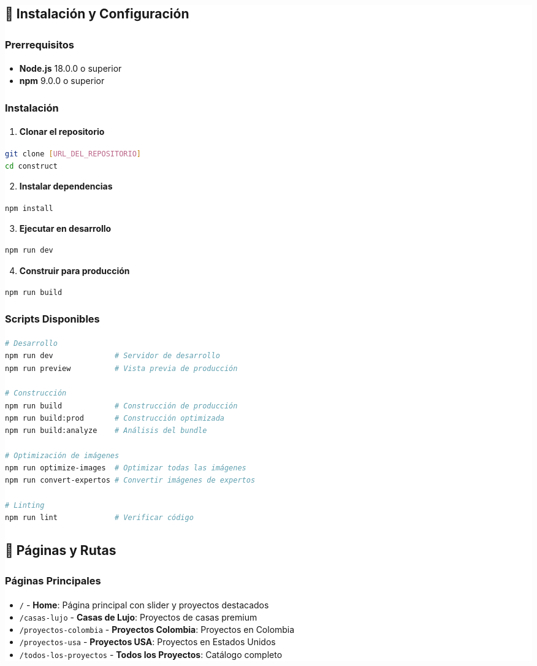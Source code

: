 ## 🚀 Instalación y Configuración

### Prerrequisitos
- **Node.js** 18.0.0 o superior
- **npm** 9.0.0 o superior

### Instalación

1. **Clonar el repositorio**
```bash
git clone [URL_DEL_REPOSITORIO]
cd construct
```

2. **Instalar dependencias**
```bash
npm install
```

3. **Ejecutar en desarrollo**
```bash
npm run dev
```

4. **Construir para producción**
```bash
npm run build
```

### Scripts Disponibles

```bash
# Desarrollo
npm run dev              # Servidor de desarrollo
npm run preview          # Vista previa de producción

# Construcción
npm run build            # Construcción de producción
npm run build:prod       # Construcción optimizada
npm run build:analyze    # Análisis del bundle

# Optimización de imágenes
npm run optimize-images  # Optimizar todas las imágenes
npm run convert-expertos # Convertir imágenes de expertos

# Linting
npm run lint             # Verificar código
```

## 🎯 Páginas y Rutas

### Páginas Principales
- `/` - **Home**: Página principal con slider y proyectos destacados
- `/casas-lujo` - **Casas de Lujo**: Proyectos de casas premium
- `/proyectos-colombia` - **Proyectos Colombia**: Proyectos en Colombia
- `/proyectos-usa` - **Proyectos USA**: Proyectos en Estados Unidos
- `/todos-los-proyectos` - **Todos los Proyectos**: Catálogo completo
